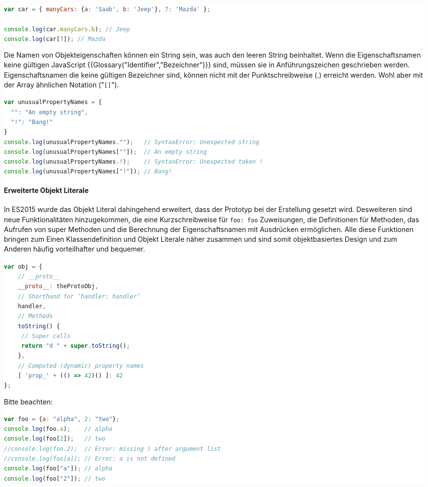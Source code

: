 ```js
var car = { manyCars: {a: 'Saab', b: 'Jeep'}, 7: 'Mazda' };

console.log(car.manyCars.b); // Jeep
console.log(car[7]); // Mazda
```

Die Namen von Objekteigenschaften können ein String sein, was auch den leeren String beinhaltet. Wenn die Eigenschaftsnamen keine gültigen JavaScript {{Glossary("Identifier","Bezeichner")}} sind, müssen sie in Anführungszeichen geschrieben werden. Eigenschaftsnamen die keine gültigen Bezeichner sind, können nicht mit der Punktschreibweise (.) erreicht werden. Wohl aber mit der Array ähnlichen Notation ("`[]`").

```js
var unusualPropertyNames = {
  "": "An empty string",
  "!": "Bang!"
}
console.log(unusualPropertyNames."");   // SyntaxError: Unexpected string
console.log(unusualPropertyNames[""]);  // An empty string
console.log(unusualPropertyNames.!);    // SyntaxError: Unexpected token !
console.log(unusualPropertyNames["!"]); // Bang!
```

#### Erweiterte Objekt Literale

In ES2015 wurde das Objekt Literal dahingehend erweitert, dass der Prototyp bei der Erstellung gesetzt wird. Desweiteren sind neue Funktionalitäten hinzugekommen, die eine Kurzschreibweise für `foo: foo` Zuweisungen, die Definitionen für Methoden, das Aufrufen von super Methoden und die Berechnung der Eigenschaftsnamen mit Ausdrücken ermöglichen. Alle diese Funktionen bringen zum Einen Klassendefinition und Objekt Literale näher zusammen und sind somit objektbasiertes Design und zum Anderen häufig vorteilhafter und bequemer.

```js
var obj = {
    // __proto__
    __proto__: theProtoObj,
    // Shorthand for ‘handler: handler’
    handler,
    // Methods
    toString() {
     // Super calls
     return "d " + super.toString();
    },
    // Computed (dynamic) property names
    [ 'prop_' + (() => 42)() ]: 42
};
```

Bitte beachten:

```js
var foo = {a: "alpha", 2: "two"};
console.log(foo.a);    // alpha
console.log(foo[2]);   // two
//console.log(foo.2);  // Error: missing ) after argument list
//console.log(foo[a]); // Error: a is not defined
console.log(foo["a"]); // alpha
console.log(foo["2"]); // two
```
